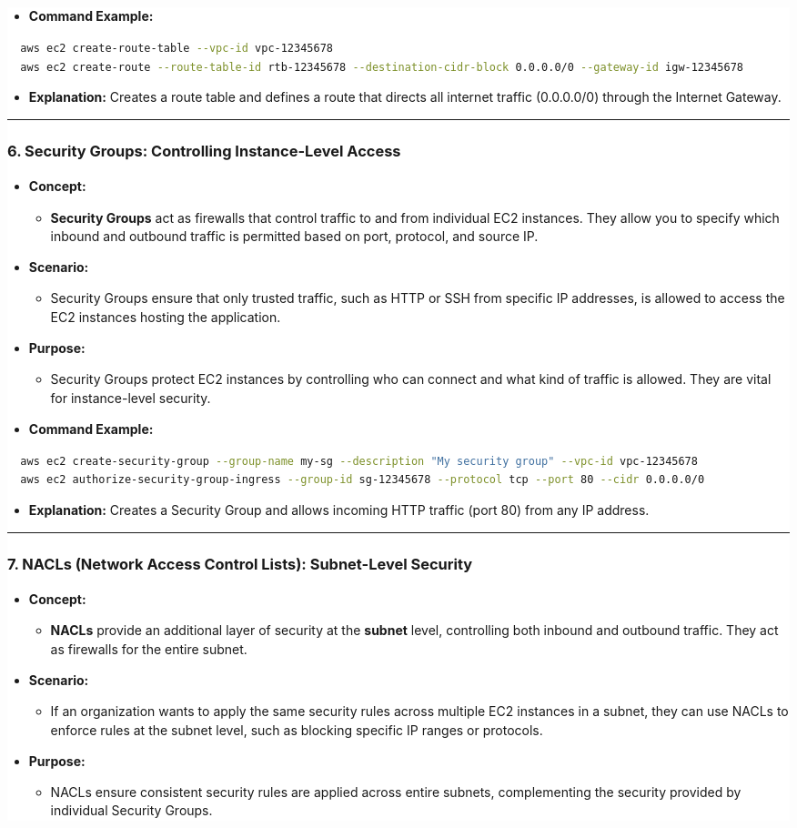 - **Command Example:**
```bash
  aws ec2 create-route-table --vpc-id vpc-12345678
  aws ec2 create-route --route-table-id rtb-12345678 --destination-cidr-block 0.0.0.0/0 --gateway-id igw-12345678
```
  - **Explanation:** Creates a route table and defines a route that directs all internet traffic (0.0.0.0/0) through the Internet Gateway.

---

### **6. Security Groups: Controlling Instance-Level Access**

- **Concept:** 
  - **Security Groups** act as firewalls that control traffic to and from individual EC2 instances. They allow you to specify which inbound and outbound traffic is permitted based on port, protocol, and source IP.

- **Scenario:** 
  - Security Groups ensure that only trusted traffic, such as HTTP or SSH from specific IP addresses, is allowed to access the EC2 instances hosting the application.

- **Purpose:** 
  - Security Groups protect EC2 instances by controlling who can connect and what kind of traffic is allowed. They are vital for instance-level security.

- **Command Example:**
```bash
  aws ec2 create-security-group --group-name my-sg --description "My security group" --vpc-id vpc-12345678
  aws ec2 authorize-security-group-ingress --group-id sg-12345678 --protocol tcp --port 80 --cidr 0.0.0.0/0
```
  - **Explanation:** Creates a Security Group and allows incoming HTTP traffic (port 80) from any IP address.

---

### **7. NACLs (Network Access Control Lists): Subnet-Level Security**

- **Concept:** 
  - **NACLs** provide an additional layer of security at the **subnet** level, controlling both inbound and outbound traffic. They act as firewalls for the entire subnet.

- **Scenario:** 
  - If an organization wants to apply the same security rules across multiple EC2 instances in a subnet, they can use NACLs to enforce rules at the subnet level, such as blocking specific IP ranges or protocols.

- **Purpose:** 
  - NACLs ensure consistent security rules are applied across entire subnets, complementing the security provided by individual Security Groups.
